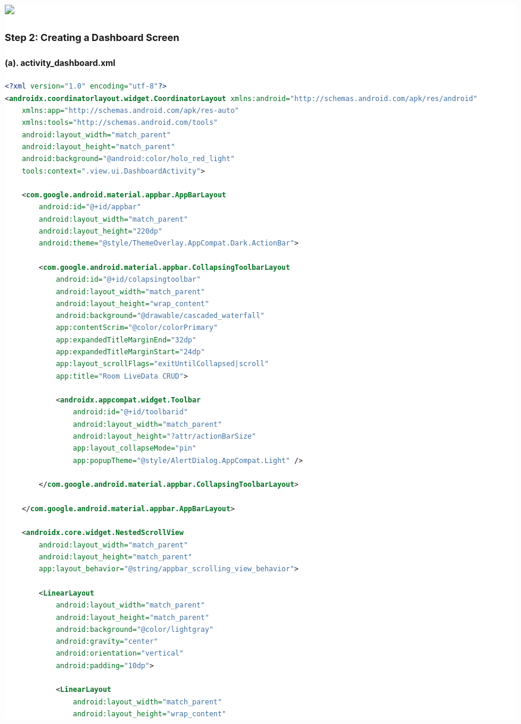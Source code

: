 ```java
```

![](https://camposha.info/wp-content/uploads/2019/07/splash.gif)

### Step 2: Creating a Dashboard Screen

#### (a). activity_dashboard.xml

```xml
<?xml version="1.0" encoding="utf-8"?>
<androidx.coordinatorlayout.widget.CoordinatorLayout xmlns:android="http://schemas.android.com/apk/res/android"
    xmlns:app="http://schemas.android.com/apk/res-auto"
    xmlns:tools="http://schemas.android.com/tools"
    android:layout_width="match_parent"
    android:layout_height="match_parent"
    android:background="@android:color/holo_red_light"
    tools:context=".view.ui.DashboardActivity">

    <com.google.android.material.appbar.AppBarLayout
        android:id="@+id/appbar"
        android:layout_width="match_parent"
        android:layout_height="220dp"
        android:theme="@style/ThemeOverlay.AppCompat.Dark.ActionBar">

        <com.google.android.material.appbar.CollapsingToolbarLayout
            android:id="@+id/colapsingtoolbar"
            android:layout_width="match_parent"
            android:layout_height="wrap_content"
            android:background="@drawable/cascaded_waterfall"
            app:contentScrim="@color/colorPrimary"
            app:expandedTitleMarginEnd="32dp"
            app:expandedTitleMarginStart="24dp"
            app:layout_scrollFlags="exitUntilCollapsed|scroll"
            app:title="Room LiveData CRUD">

            <androidx.appcompat.widget.Toolbar
                android:id="@+id/toolbarid"
                android:layout_width="match_parent"
                android:layout_height="?attr/actionBarSize"
                app:layout_collapseMode="pin"
                app:popupTheme="@style/AlertDialog.AppCompat.Light" />

        </com.google.android.material.appbar.CollapsingToolbarLayout>

    </com.google.android.material.appbar.AppBarLayout>

    <androidx.core.widget.NestedScrollView
        android:layout_width="match_parent"
        android:layout_height="match_parent"
        app:layout_behavior="@string/appbar_scrolling_view_behavior">

        <LinearLayout
            android:layout_width="match_parent"
            android:layout_height="match_parent"
            android:background="@color/lightgray"
            android:gravity="center"
            android:orientation="vertical"
            android:padding="10dp">

            <LinearLayout
                android:layout_width="match_parent"
                android:layout_height="wrap_content"
```